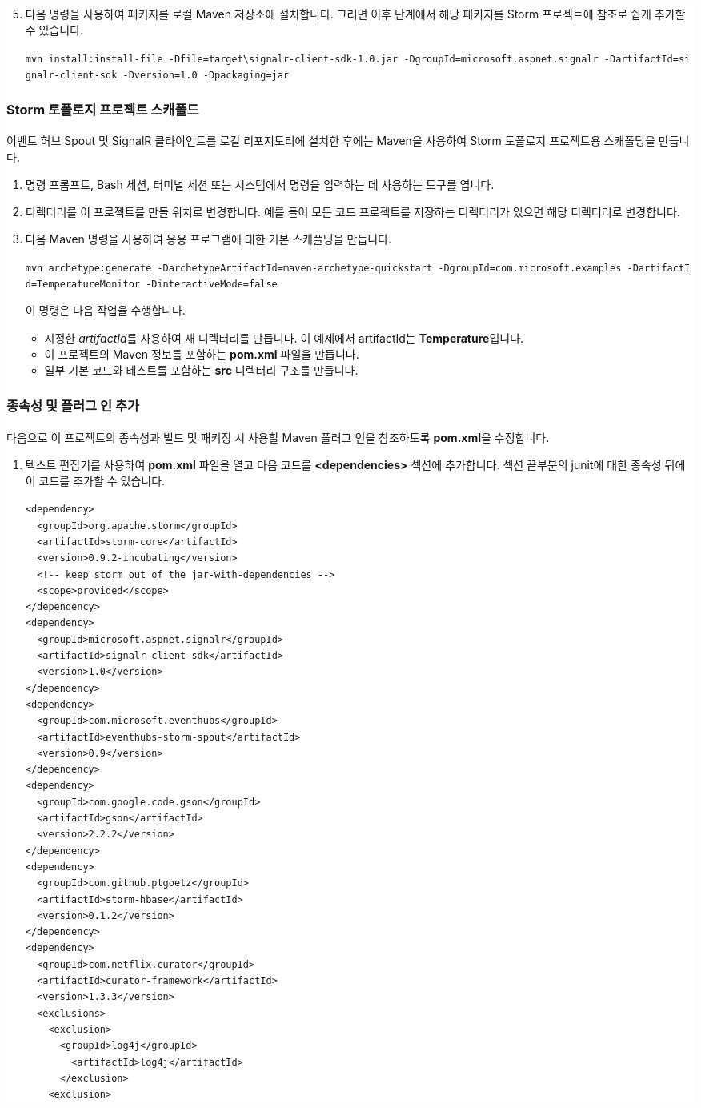 5.  다음 명령을 사용하여 패키지를 로컬 Maven 저장소에 설치합니다. 그러면 이후 단계에서 해당 패키지를 Storm 프로젝트에 참조로 쉽게 추가할 수 있습니다.

        mvn install:install-file -Dfile=target\signalr-client-sdk-1.0.jar -DgroupId=microsoft.aspnet.signalr -DartifactId=signalr-client-sdk -Dversion=1.0 -Dpackaging=jar

### Storm 토폴로지 프로젝트 스캐폴드

이벤트 허브 Spout 및 SignalR 클라이언트를 로컬 리포지토리에 설치한 후에는 Maven을 사용하여 Storm 토폴로지 프로젝트용 스캐폴딩을 만듭니다.

1.  명령 프롬프트, Bash 세션, 터미널 세션 또는 시스템에서 명령을 입력하는 데 사용하는 도구를 엽니다.

2.  디렉터리를 이 프로젝트를 만들 위치로 변경합니다. 예를 들어 모든 코드 프로젝트를 저장하는 디렉터리가 있으면 해당 디렉터리로 변경합니다.

3.  다음 Maven 명령을 사용하여 응용 프로그램에 대한 기본 스캐폴딩을 만듭니다.

        mvn archetype:generate -DarchetypeArtifactId=maven-archetype-quickstart -DgroupId=com.microsoft.examples -DartifactId=TemperatureMonitor -DinteractiveMode=false

    이 명령은 다음 작업을 수행합니다.

    -   지정한 *artifactId*를 사용하여 새 디렉터리를 만듭니다. 이 예제에서 artifactId는 **Temperature**입니다.
    -   이 프로젝트의 Maven 정보를 포함하는 **pom.xml** 파일을 만듭니다.
    -   일부 기본 코드와 테스트를 포함하는 **src** 디렉터리 구조를 만듭니다.

### 종속성 및 플러그 인 추가

다음으로 이 프로젝트의 종속성과 빌드 및 패키징 시 사용할 Maven 플러그 인을 참조하도록 **pom.xml**을 수정합니다.

1.  텍스트 편집기를 사용하여 **pom.xml** 파일을 열고 다음 코드를 **\<dependencies\>** 섹션에 추가합니다. 섹션 끝부분의 junit에 대한 종속성 뒤에 이 코드를 추가할 수 있습니다.

        <dependency>
          <groupId>org.apache.storm</groupId>
          <artifactId>storm-core</artifactId>
          <version>0.9.2-incubating</version>
          <!-- keep storm out of the jar-with-dependencies -->
          <scope>provided</scope>
        </dependency>
        <dependency>
          <groupId>microsoft.aspnet.signalr</groupId>
          <artifactId>signalr-client-sdk</artifactId>
          <version>1.0</version>
        </dependency>
        <dependency>
          <groupId>com.microsoft.eventhubs</groupId>
          <artifactId>eventhubs-storm-spout</artifactId>
          <version>0.9</version>
        </dependency>
        <dependency>
          <groupId>com.google.code.gson</groupId>
          <artifactId>gson</artifactId>
          <version>2.2.2</version>
        </dependency>
        <dependency>
          <groupId>com.github.ptgoetz</groupId>
          <artifactId>storm-hbase</artifactId>
          <version>0.1.2</version>
        </dependency>
        <dependency>
          <groupId>com.netflix.curator</groupId>
          <artifactId>curator-framework</artifactId>
          <version>1.3.3</version>
          <exclusions>
            <exclusion>
              <groupId>log4j</groupId>
                <artifactId>log4j</artifactId>
              </exclusion>
            <exclusion>